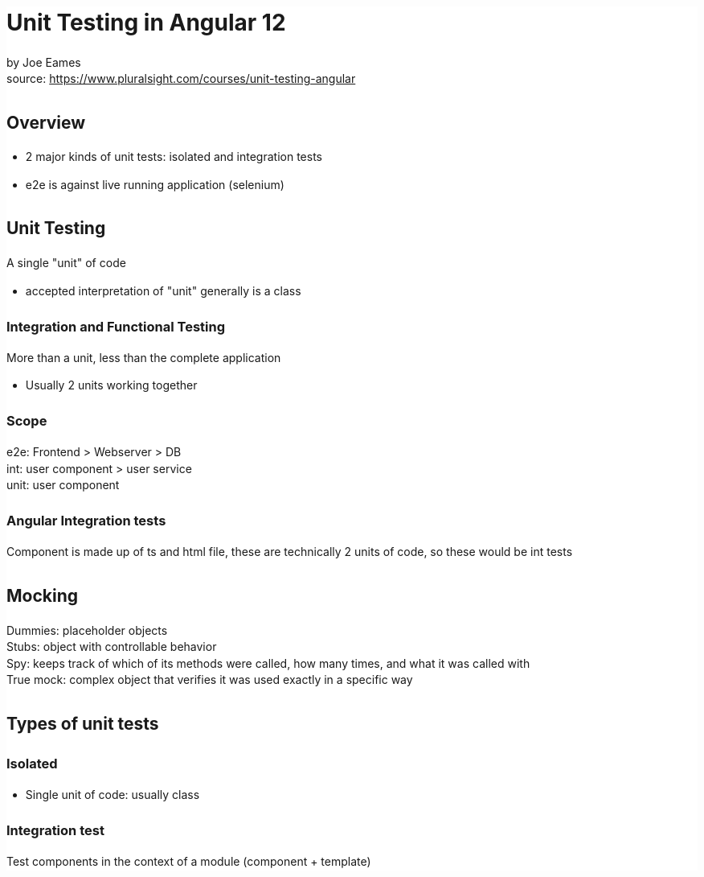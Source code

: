 # Unit Testing in Angular 12

by Joe Eames  
source: https://www.pluralsight.com/courses/unit-testing-angular

## Overview

- 2 major kinds of unit tests: isolated and integration tests

- e2e is against live running application (selenium)

## Unit Testing

A single "unit" of code

- accepted interpretation of "unit" generally is a class

### Integration and Functional Testing

More than a unit, less than the complete application

- Usually 2 units working together

### Scope

e2e: Frontend > Webserver > DB  
int: user component > user service  
unit: user component  

### Angular Integration tests

Component is made up of ts and html file, these are technically 2 units of code, so these would be int tests

## Mocking

Dummies: placeholder objects  
Stubs: object with controllable behavior  
Spy: keeps track of which of its methods were called, how many times, and what it was called with  
True mock: complex object that verifies it was used exactly in a specific way  

## Types of unit tests

### Isolated

- Single unit of code: usually class

### Integration test

Test components in the context of a module (component + template)

